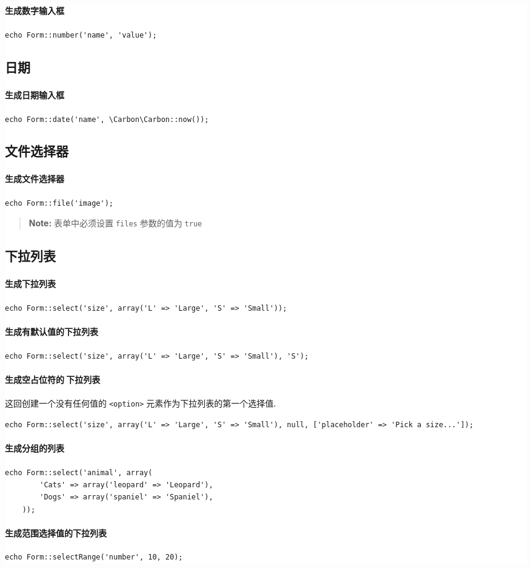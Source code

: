#### 生成数字输入框
```
echo Form::number('name', 'value');
```

## 日期

#### 生成日期输入框
```
echo Form::date('name', \Carbon\Carbon::now());
```

## 文件选择器

#### 生成文件选择器
```
echo Form::file('image');
```
> **Note:** 表单中必须设置 `files` 参数的值为 `true`


## 下拉列表

#### 生成下拉列表
```
echo Form::select('size', array('L' => 'Large', 'S' => 'Small'));
```

#### 生成有默认值的下拉列表
```
echo Form::select('size', array('L' => 'Large', 'S' => 'Small'), 'S');
```

#### 生成空占位符的 下拉列表
这回创建一个没有任何值的 `<option>` 元素作为下拉列表的第一个选择值.
```
echo Form::select('size', array('L' => 'Large', 'S' => 'Small'), null, ['placeholder' => 'Pick a size...']);
```

#### 生成分组的列表
```
echo Form::select('animal', array(
        'Cats' => array('leopard' => 'Leopard'),
        'Dogs' => array('spaniel' => 'Spaniel'),
    ));
```

#### 生成范围选择值的下拉列表
```
echo Form::selectRange('number', 10, 20);
```
